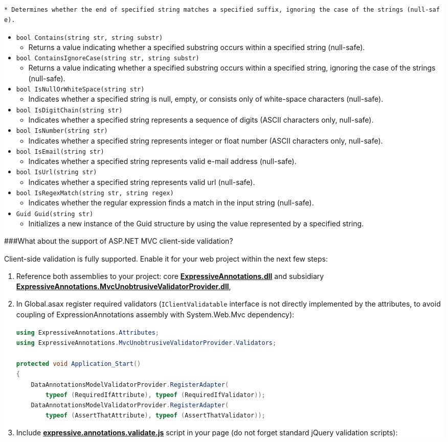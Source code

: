     * Determines whether the end of specified string matches a specified suffix, ignoring the case of the strings (null-safe).
* `bool Contains(string str, string substr)`
    * Returns a value indicating whether a specified substring occurs within a specified string (null-safe).
* `bool ContainsIgnoreCase(string str, string substr)`
    * Returns a value indicating whether a specified substring occurs within a specified string, ignoring the case of the strings (null-safe).
* `bool IsNullOrWhiteSpace(string str)`
    * Indicates whether a specified string is null, empty, or consists only of white-space characters (null-safe).
* `bool IsDigitChain(string str)`
    * Indicates whether a specified string represents a sequence of digits (ASCII characters only, null-safe).
* `bool IsNumber(string str)`
    * Indicates whether a specified string represents integer or float number (ASCII characters only, null-safe).
* `bool IsEmail(string str)`
    * Indicates whether a specified string represents valid e-mail address (null-safe).
* `bool IsUrl(string str)`
    * Indicates whether a specified string represents valid url (null-safe).
* `bool IsRegexMatch(string str, string regex)`
    * Indicates whether the regular expression finds a match in the input string (null-safe).
* `Guid Guid(string str)`
    * Initializes a new instance of the Guid structure by using the value represented by a specified string.

###<a id="what-about-the-support-of-aspnet-mvc-client-side-validation">What about the support of ASP.NET MVC client-side validation?</a>

Client-side validation is fully supported. Enable it for your web project within the next few steps:

1. Reference both assemblies to your project: core [**ExpressiveAnnotations.dll**](src/ExpressiveAnnotations) and subsidiary [**ExpressiveAnnotations.MvcUnobtrusiveValidatorProvider.dll**](src/ExpressiveAnnotations.MvcUnobtrusiveValidatorProvider),
2. In Global.asax register required validators (`IClientValidatable` interface is not directly implemented by the attributes, to avoid coupling of ExpressionAnnotations assembly with System.Web.Mvc dependency):

    ```C#
    using ExpressiveAnnotations.Attributes;
    using ExpressiveAnnotations.MvcUnobtrusiveValidatorProvider.Validators;

    protected void Application_Start()
    {
        DataAnnotationsModelValidatorProvider.RegisterAdapter(
            typeof (RequiredIfAttribute), typeof (RequiredIfValidator));
        DataAnnotationsModelValidatorProvider.RegisterAdapter(
            typeof (AssertThatAttribute), typeof (AssertThatValidator));
    ```
3. Include [**expressive.annotations.validate.js**](src/expressive.annotations.validate.js) script in your page (do not forget standard jQuery validation scripts):
